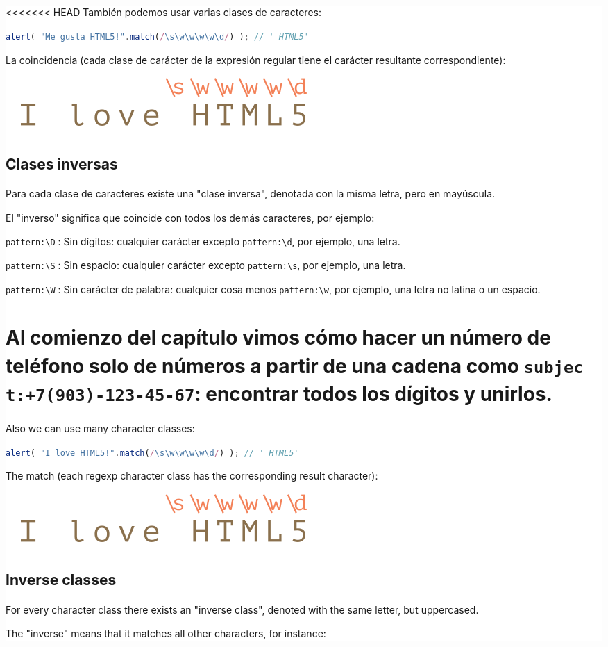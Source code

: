 <<<<<<< HEAD
También podemos usar varias clases de caracteres:

```js run
alert( "Me gusta HTML5!".match(/\s\w\w\w\w\d/) ); // ' HTML5'
```

La coincidencia (cada clase de carácter de la expresión regular tiene el carácter resultante correspondiente):

![](love-html5-classes.svg)

## Clases inversas

Para cada clase de caracteres existe una "clase inversa", denotada con la misma letra, pero en mayúscula.

El "inverso" significa que coincide con todos los demás caracteres, por ejemplo:

`pattern:\D`
: Sin dígitos: cualquier carácter excepto `pattern:\d`, por ejemplo, una letra.

`pattern:\S`
: Sin espacio: cualquier carácter excepto `pattern:\s`, por ejemplo, una letra.

`pattern:\W`
: Sin carácter de palabra: cualquier cosa menos `pattern:\w`, por ejemplo, una letra no latina o un espacio.

Al comienzo del capítulo vimos cómo hacer un número de teléfono solo de números a partir de una cadena como `subject:+7(903)-123-45-67`: encontrar todos los dígitos y unirlos.
=======
Also we can use many character classes:

```js run
alert( "I love HTML5!".match(/\s\w\w\w\w\d/) ); // ' HTML5'
```

The match (each regexp character class has the corresponding result character):

![](love-html5-classes.svg)

## Inverse classes

For every character class there exists an "inverse class", denoted with the same letter, but uppercased.

The "inverse" means that it matches all other characters, for instance:
